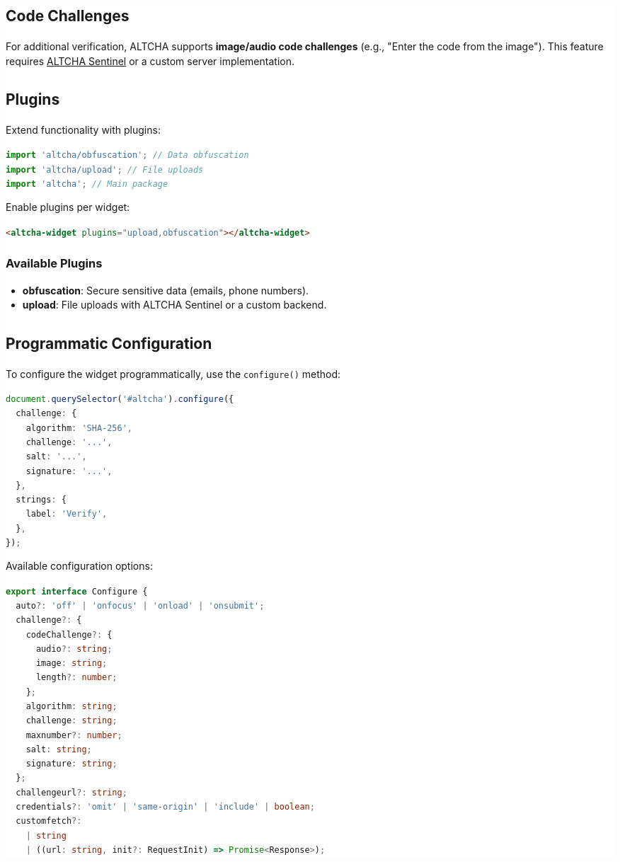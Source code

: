 ## Code Challenges

For additional verification, ALTCHA supports **image/audio code challenges** (e.g., "Enter the code from the image"). This feature requires [ALTCHA Sentinel](https://altcha.org/docs/v2/sentinel) or a custom server implementation.

## Plugins

Extend functionality with plugins:

```js
import 'altcha/obfuscation'; // Data obfuscation
import 'altcha/upload'; // File uploads
import 'altcha'; // Main package
```

Enable plugins per widget:

```html
<altcha-widget plugins="upload,obfuscation"></altcha-widget>
```

### Available Plugins

- **obfuscation**: Secure sensitive data (emails, phone numbers).
- **upload**: File uploads with ALTCHA Sentinel or a custom backend.

## Programmatic Configuration

To configure the widget programmatically, use the `configure()` method:

```ts
document.querySelector('#altcha').configure({
  challenge: {
    algorithm: 'SHA-256',
    challenge: '...',
    salt: '...',
    signature: '...',
  },
  strings: {
    label: 'Verify',
  },
});
```

Available configuration options:

```ts
export interface Configure {
  auto?: 'off' | 'onfocus' | 'onload' | 'onsubmit';
  challenge?: {
    codeChallenge?: {
      audio?: string;
      image: string;
      length?: number;
    };
    algorithm: string;
    challenge: string;
    maxnumber?: number;
    salt: string;
    signature: string;
  };
  challengeurl?: string;
  credentials?: 'omit' | 'same-origin' | 'include' | boolean;
  customfetch?:
    | string
    | ((url: string, init?: RequestInit) => Promise<Response>);
```